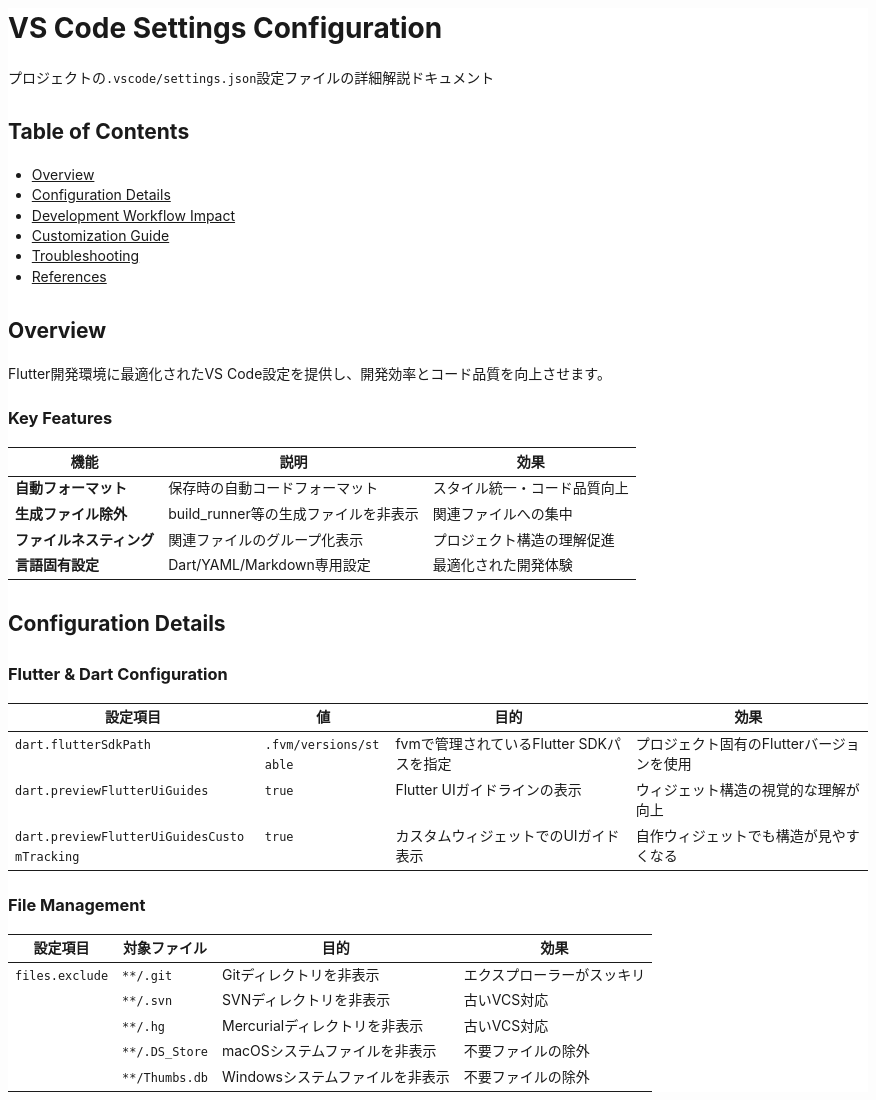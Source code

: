 # VS Code Settings Configuration

プロジェクトの`.vscode/settings.json`設定ファイルの詳細解説ドキュメント

## Table of Contents

- [Overview](#overview)
- [Configuration Details](#configuration-details)
- [Development Workflow Impact](#development-workflow-impact)
- [Customization Guide](#customization-guide)
- [Troubleshooting](#troubleshooting)
- [References](#references)

## Overview

Flutter開発環境に最適化されたVS Code設定を提供し、開発効率とコード品質を向上させます。

### Key Features

| 機能                     | 説明                                 | 効果                         |
| ------------------------ | ------------------------------------ | ---------------------------- |
| **自動フォーマット**     | 保存時の自動コードフォーマット       | スタイル統一・コード品質向上 |
| **生成ファイル除外**     | build_runner等の生成ファイルを非表示 | 関連ファイルへの集中         |
| **ファイルネスティング** | 関連ファイルのグループ化表示         | プロジェクト構造の理解促進   |
| **言語固有設定**         | Dart/YAML/Markdown専用設定           | 最適化された開発体験         |

## Configuration Details

### Flutter & Dart Configuration

| 設定項目                                    | 値                     | 目的                                     | 効果                                      |
| ------------------------------------------- | ---------------------- | ---------------------------------------- | ----------------------------------------- |
| `dart.flutterSdkPath`                       | `.fvm/versions/stable` | fvmで管理されているFlutter SDKパスを指定 | プロジェクト固有のFlutterバージョンを使用 |
| `dart.previewFlutterUiGuides`               | `true`                 | Flutter UIガイドラインの表示             | ウィジェット構造の視覚的な理解が向上      |
| `dart.previewFlutterUiGuidesCustomTracking` | `true`                 | カスタムウィジェットでのUIガイド表示     | 自作ウィジェットでも構造が見やすくなる    |

### File Management

| 設定項目        | 対象ファイル   | 目的                            | 効果                       |
| --------------- | -------------- | ------------------------------- | -------------------------- |
| `files.exclude` | `**/.git`      | Gitディレクトリを非表示         | エクスプローラーがスッキリ |
|                 | `**/.svn`      | SVNディレクトリを非表示         | 古いVCS対応                |
|                 | `**/.hg`       | Mercurialディレクトリを非表示   | 古いVCS対応                |
|                 | `**/.DS_Store` | macOSシステムファイルを非表示   | 不要ファイルの除外         |
|                 | `**/Thumbs.db` | Windowsシステムファイルを非表示 | 不要ファイルの除外         |
